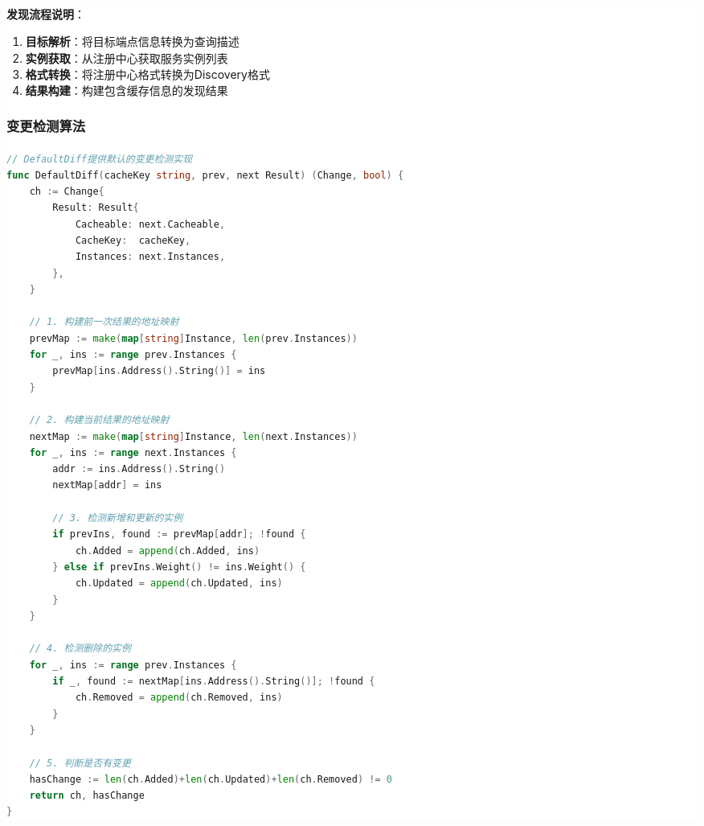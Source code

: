 **发现流程说明**：
1. **目标解析**：将目标端点信息转换为查询描述
2. **实例获取**：从注册中心获取服务实例列表
3. **格式转换**：将注册中心格式转换为Discovery格式
4. **结果构建**：构建包含缓存信息的发现结果

### 变更检测算法

```go
// DefaultDiff提供默认的变更检测实现
func DefaultDiff(cacheKey string, prev, next Result) (Change, bool) {
    ch := Change{
        Result: Result{
            Cacheable: next.Cacheable,
            CacheKey:  cacheKey,
            Instances: next.Instances,
        },
    }
    
    // 1. 构建前一次结果的地址映射
    prevMap := make(map[string]Instance, len(prev.Instances))
    for _, ins := range prev.Instances {
        prevMap[ins.Address().String()] = ins
    }
    
    // 2. 构建当前结果的地址映射
    nextMap := make(map[string]Instance, len(next.Instances))
    for _, ins := range next.Instances {
        addr := ins.Address().String()
        nextMap[addr] = ins
        
        // 3. 检测新增和更新的实例
        if prevIns, found := prevMap[addr]; !found {
            ch.Added = append(ch.Added, ins)
        } else if prevIns.Weight() != ins.Weight() {
            ch.Updated = append(ch.Updated, ins)
        }
    }
    
    // 4. 检测删除的实例
    for _, ins := range prev.Instances {
        if _, found := nextMap[ins.Address().String()]; !found {
            ch.Removed = append(ch.Removed, ins)
        }
    }
    
    // 5. 判断是否有变更
    hasChange := len(ch.Added)+len(ch.Updated)+len(ch.Removed) != 0
    return ch, hasChange
}
```
